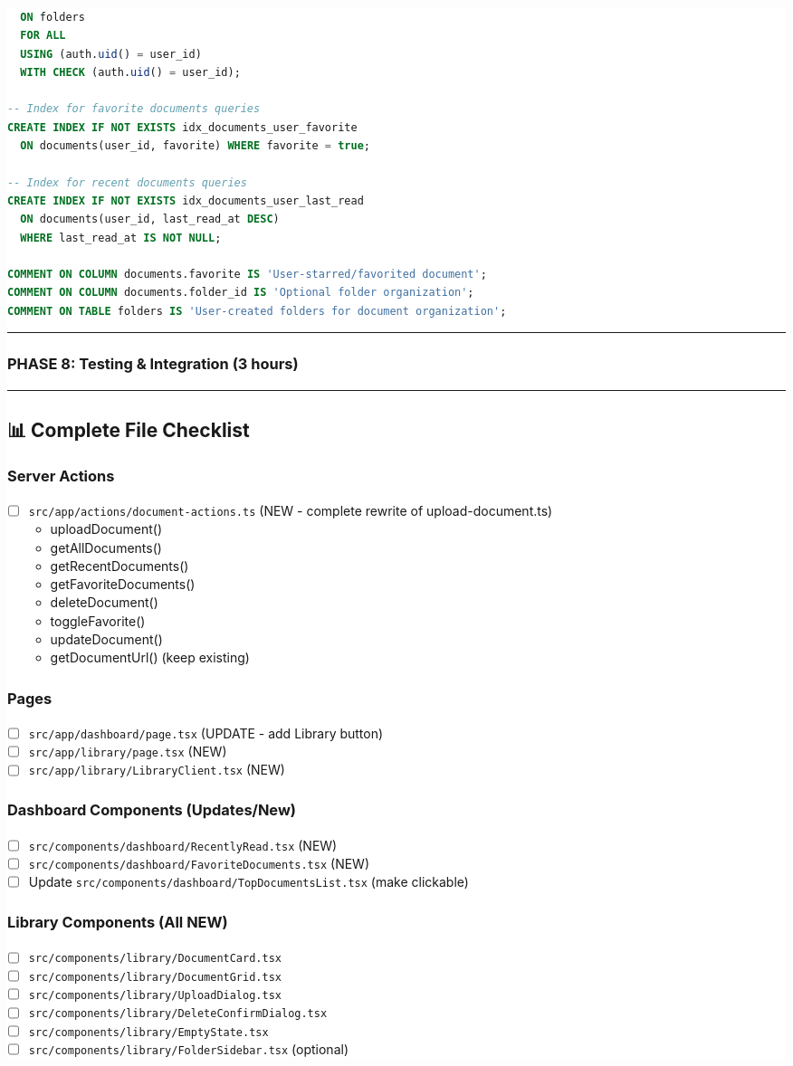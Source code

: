 ```sql
  ON folders
  FOR ALL
  USING (auth.uid() = user_id)
  WITH CHECK (auth.uid() = user_id);

-- Index for favorite documents queries
CREATE INDEX IF NOT EXISTS idx_documents_user_favorite
  ON documents(user_id, favorite) WHERE favorite = true;

-- Index for recent documents queries
CREATE INDEX IF NOT EXISTS idx_documents_user_last_read
  ON documents(user_id, last_read_at DESC)
  WHERE last_read_at IS NOT NULL;

COMMENT ON COLUMN documents.favorite IS 'User-starred/favorited document';
COMMENT ON COLUMN documents.folder_id IS 'Optional folder organization';
COMMENT ON TABLE folders IS 'User-created folders for document organization';
```

---

### **PHASE 8: Testing & Integration** (3 hours)

---

## 📊 Complete File Checklist

### **Server Actions**
- [ ] `src/app/actions/document-actions.ts` (NEW - complete rewrite of upload-document.ts)
  - uploadDocument()
  - getAllDocuments()
  - getRecentDocuments()
  - getFavoriteDocuments()
  - deleteDocument()
  - toggleFavorite()
  - updateDocument()
  - getDocumentUrl() (keep existing)

### **Pages**
- [ ] `src/app/dashboard/page.tsx` (UPDATE - add Library button)
- [ ] `src/app/library/page.tsx` (NEW)
- [ ] `src/app/library/LibraryClient.tsx` (NEW)

### **Dashboard Components** (Updates/New)
- [ ] `src/components/dashboard/RecentlyRead.tsx` (NEW)
- [ ] `src/components/dashboard/FavoriteDocuments.tsx` (NEW)
- [ ] Update `src/components/dashboard/TopDocumentsList.tsx` (make clickable)

### **Library Components** (All NEW)
- [ ] `src/components/library/DocumentCard.tsx`
- [ ] `src/components/library/DocumentGrid.tsx`
- [ ] `src/components/library/UploadDialog.tsx`
- [ ] `src/components/library/DeleteConfirmDialog.tsx`
- [ ] `src/components/library/EmptyState.tsx`
- [ ] `src/components/library/FolderSidebar.tsx` (optional)
